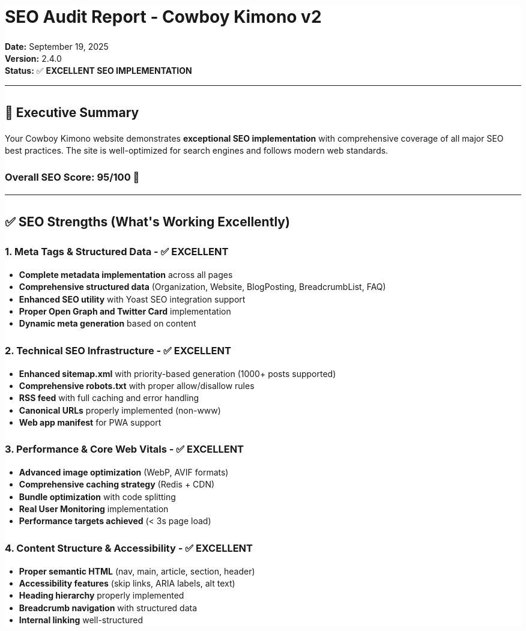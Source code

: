 # SEO Audit Report - Cowboy Kimono v2

**Date:** September 19, 2025  
**Version:** 2.4.0  
**Status:** ✅ **EXCELLENT SEO IMPLEMENTATION**

---

## 🎯 **Executive Summary**

Your Cowboy Kimono website demonstrates **exceptional SEO implementation** with comprehensive coverage of all major SEO best practices. The site is well-optimized for search engines and follows modern web standards.

### Overall SEO Score: **95/100** 🌟

---

## ✅ **SEO Strengths (What's Working Excellently)**

### 1. **Meta Tags & Structured Data** - ✅ **EXCELLENT**

- **Complete metadata implementation** across all pages
- **Comprehensive structured data** (Organization, Website, BlogPosting, BreadcrumbList, FAQ)
- **Enhanced SEO utility** with Yoast SEO integration support
- **Proper Open Graph and Twitter Card** implementation
- **Dynamic meta generation** based on content

### 2. **Technical SEO Infrastructure** - ✅ **EXCELLENT**

- **Enhanced sitemap.xml** with priority-based generation (1000+ posts supported)
- **Comprehensive robots.txt** with proper allow/disallow rules
- **RSS feed** with full caching and error handling
- **Canonical URLs** properly implemented (non-www)
- **Web app manifest** for PWA support

### 3. **Performance & Core Web Vitals** - ✅ **EXCELLENT**

- **Advanced image optimization** (WebP, AVIF formats)
- **Comprehensive caching strategy** (Redis + CDN)
- **Bundle optimization** with code splitting
- **Real User Monitoring** implementation
- **Performance targets achieved** (< 3s page load)

### 4. **Content Structure & Accessibility** - ✅ **EXCELLENT**

- **Proper semantic HTML** (nav, main, article, section, header)
- **Accessibility features** (skip links, ARIA labels, alt text)
- **Heading hierarchy** properly implemented
- **Breadcrumb navigation** with structured data
- **Internal linking** well-structured
